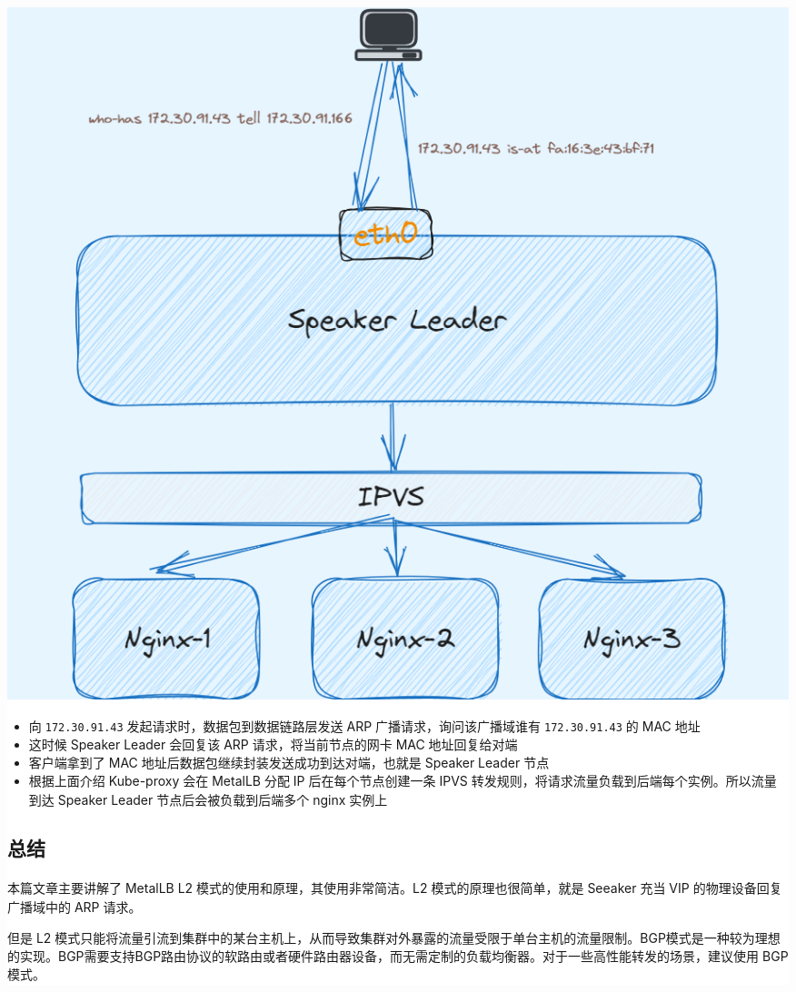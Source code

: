 ![Untitled](7.png)

- 向 `172.30.91.43` 发起请求时，数据包到数据链路层发送 ARP 广播请求，询问该广播域谁有 `172.30.91.43` 的 MAC 地址
- 这时候 Speaker Leader 会回复该 ARP 请求，将当前节点的网卡 MAC 地址回复给对端
- 客户端拿到了 MAC 地址后数据包继续封装发送成功到达对端，也就是 Speaker Leader 节点
- 根据上面介绍 Kube-proxy 会在 MetalLB 分配 IP 后在每个节点创建一条 IPVS 转发规则，将请求流量负载到后端每个实例。所以流量到达 Speaker Leader 节点后会被负载到后端多个 nginx 实例上

## 总结

本篇文章主要讲解了 MetalLB L2 模式的使用和原理，其使用非常简洁。L2 模式的原理也很简单，就是 Seeaker 充当 VIP 的物理设备回复广播域中的 ARP 请求。

但是 L2 模式只能将流量引流到集群中的某台主机上，从而导致集群对外暴露的流量受限于单台主机的流量限制。BGP模式是一种较为理想的实现。BGP需要支持BGP路由协议的软路由或者硬件路由器设备，而无需定制的负载均衡器。对于一些高性能转发的场景，建议使用 BGP 模式。